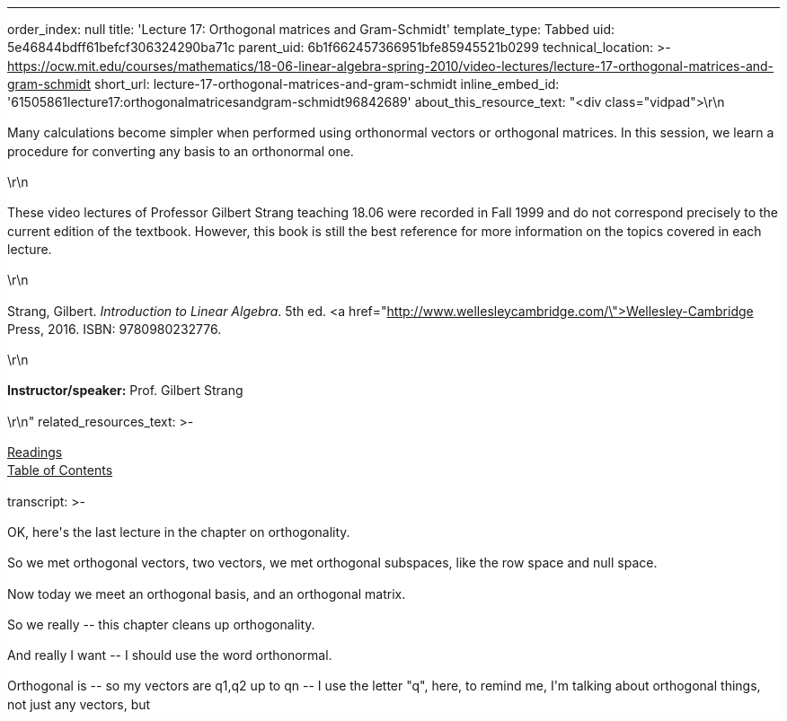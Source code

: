 ---
order_index: null
title: 'Lecture 17: Orthogonal matrices and Gram-Schmidt'
template_type: Tabbed
uid: 5e46844bdff61befcf306324290ba71c
parent_uid: 6b1f662457366951bfe85945521b0299
technical_location: >-
  https://ocw.mit.edu/courses/mathematics/18-06-linear-algebra-spring-2010/video-lectures/lecture-17-orthogonal-matrices-and-gram-schmidt
short_url: lecture-17-orthogonal-matrices-and-gram-schmidt
inline_embed_id: '61505861lecture17:orthogonalmatricesandgram-schmidt96842689'
about_this_resource_text: "<div class=\"vidpad\">\r\n<p>Many calculations become simpler when performed using orthonormal vectors or orthogonal matrices. In this session, we learn a procedure for converting any basis to an orthonormal one.</p>\r\n<p>These video lectures of Professor Gilbert Strang teaching 18.06 were  recorded in Fall 1999 and do not correspond precisely to the current  edition of the textbook. However, this book is still the best reference  for more information on the topics covered in each lecture.</p>\r\n<p>Strang, Gilbert. <em>Introduction to Linear Algebra</em>. 5th ed. <a href=\"http://www.wellesleycambridge.com/\">Wellesley-Cambridge Press</a>, 2016. ISBN: 9780980232776.</p>\r\n<p><strong>Instructor/speaker:</strong> Prof. Gilbert Strang</p>\r\n</div>"
related_resources_text: >-
  <p><a href="resolveuid/81d6a1cd707c29b29d6540b3e79d5433"
  target="_blank">Readings</a><br /><a
  href="resolveuid/81d6a1cd707c29b29d6540b3e79d5433#Table_of_Contents"
  target="_blank">Table of Contents</a></p>
transcript: >-
  <p><span m="7270">OK,</span> <span m="7797">here's</span> <span
  m="8324">the</span> <span m="8851">last</span> <span m="9378">lecture</span>
  <span m="9905">in</span> <span m="10432">the</span> <span
  m="10959">chapter</span> <span m="11486">on</span> <span
  m="12013">orthogonality.</span></p><p><span m="12540">So</span> <span
  m="13162">we</span> <span m="13785">met</span> <span
  m="14408">orthogonal</span> <span m="15031">vectors,</span> <span
  m="15654">two</span> <span m="16277">vectors,</span> <span m="16900">we</span>
  <span m="17463">met</span> <span m="18026">orthogonal</span> <span
  m="18589">subspaces,</span> <span m="19152">like</span> <span
  m="19715">the</span> <span m="20278">row</span> <span m="20841">space</span>
  <span m="21404">and</span> <span m="21967">null</span> <span
  m="22530">space.</span></p><p><span m="23590">Now</span> <span
  m="24322">today</span> <span m="25055">we</span> <span m="25788">meet</span>
  <span m="26521">an</span> <span m="27254">orthogonal</span> <span
  m="27987">basis,</span> <span m="28720">and</span> <span m="29382">an</span>
  <span m="30045">orthogonal</span> <span m="30707">matrix.</span></p><p><span
  m="31370">So</span> <span m="31757">we</span> <span m="32145">really</span>
  <span m="32532">--</span> <span m="32920">this</span> <span
  m="33570">chapter</span> <span m="34220">cleans</span> <span
  m="34870">up</span> <span m="35520">orthogonality.</span></p><p><span
  m="36170">And</span> <span m="36722">really</span> <span m="37274">I</span>
  <span m="37826">want</span> <span m="38378">--</span> <span m="38930">I</span>
  <span m="39755">should</span> <span m="40580">use</span> <span
  m="41405">the</span> <span m="42230">word</span> <span
  m="43055">orthonormal.</span></p><p><span m="43880">Orthogonal</span> <span
  m="44530">is</span> <span m="45181">--</span> <span m="45832">so</span> <span
  m="46483">my</span> <span m="47134">vectors</span> <span m="47785">are</span>
  <span m="48435">q1,q2</span> <span m="49086">up</span> <span
  m="49737">to</span> <span m="50388">qn</span> <span m="51039">--</span> <span
  m="51690">I</span> <span m="52188">use</span> <span m="52687">the</span> <span
  m="53186">letter</span> <span m="53685">&quot;q&quot;,</span> <span
  m="54184">here,</span> <span m="54683">to</span> <span m="55182">remind</span>
  <span m="55681">me,</span> <span m="56180">I'm</span> <span
  m="56745">talking</span> <span m="57311">about</span> <span
  m="57876">orthogonal</span> <span m="58442">things,</span> <span
  m="59007">not</span> <span m="59573">just</span> <span m="60138">any</span>
  <span m="60704">vectors,</span> <span m="61270">but</span> <span